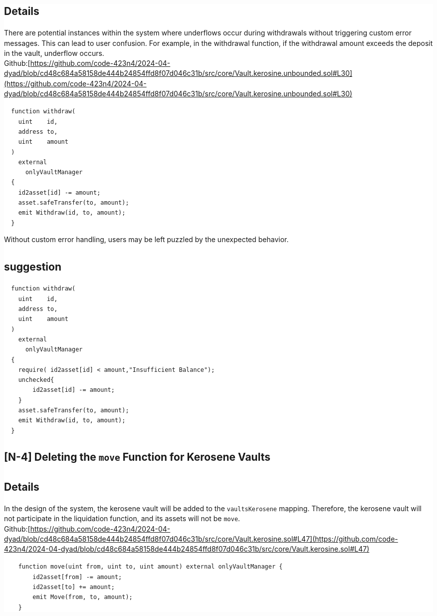 ## Details
There are potential instances within the system where underflows occur during withdrawals without triggering custom error messages. This can lead to user confusion. For example, in the withdrawal function, if the withdrawal amount exceeds the deposit in the vault, underflow occurs.   
Github:[https://github.com/code-423n4/2024-04-dyad/blob/cd48c684a58158de444b24854ffd8f07d046c31b/src/core/Vault.kerosine.unbounded.sol#L30](https://github.com/code-423n4/2024-04-dyad/blob/cd48c684a58158de444b24854ffd8f07d046c31b/src/core/Vault.kerosine.unbounded.sol#L30)
```solidity
  function withdraw(
    uint    id,
    address to,
    uint    amount
  ) 
    external 
      onlyVaultManager
  {
    id2asset[id] -= amount;
    asset.safeTransfer(to, amount); 
    emit Withdraw(id, to, amount);
  }
  ```
Without custom error handling, users may be left puzzled by the unexpected behavior.
## suggestion

```solidity
  function withdraw(
    uint    id,
    address to,
    uint    amount
  ) 
    external 
      onlyVaultManager
  { 
    require( id2asset[id] < amount,"Insufficient Balance");
    unchecked{
        id2asset[id] -= amount;
    }
    asset.safeTransfer(to, amount); 
    emit Withdraw(id, to, amount);
  }
```
## [N-4] Deleting the `move` Function for Kerosene Vaults

## Details
In the design of the system, the kerosene vault will be added to the `vaultsKerosene` mapping. Therefore, the kerosene vault will not participate in the liquidation function, and its assets will not be `move`.  
Github:[https://github.com/code-423n4/2024-04-dyad/blob/cd48c684a58158de444b24854ffd8f07d046c31b/src/core/Vault.kerosine.sol#L47](https://github.com/code-423n4/2024-04-dyad/blob/cd48c684a58158de444b24854ffd8f07d046c31b/src/core/Vault.kerosine.sol#L47)
```solidity
    function move(uint from, uint to, uint amount) external onlyVaultManager {
        id2asset[from] -= amount;
        id2asset[to] += amount;
        emit Move(from, to, amount);
    }
```
